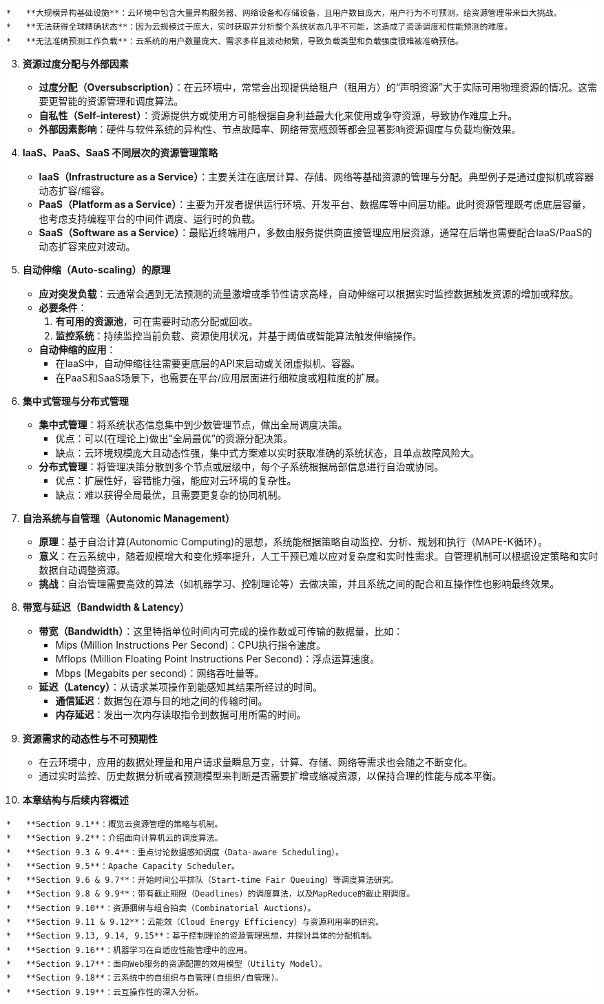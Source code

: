     *   **大规模异构基础设施**：云环境中包含大量异构服务器、网络设备和存储设备，且用户数目庞大，用户行为不可预测，给资源管理带来巨大挑战。
    *   **无法获得全球精确状态**：因为云规模过于庞大，实时获取并分析整个系统状态几乎不可能，这造成了资源调度和性能预测的难度。
    *   **无法准确预测工作负载**：云系统的用户数量庞大、需求多样且波动频繁，导致负载类型和负载强度很难被准确预估。
3.  **资源过度分配与外部因素**
    
    *   **过度分配（Oversubscription）**：在云环境中，常常会出现提供给租户（租用方）的“声明资源”大于实际可用物理资源的情况。这需要更智能的资源管理和调度算法。
    *   **自私性（Self-interest）**：资源提供方或使用方可能根据自身利益最大化来使用或争夺资源，导致协作难度上升。
    *   **外部因素影响**：硬件与软件系统的异构性、节点故障率、网络带宽瓶颈等都会显著影响资源调度与负载均衡效果。
4.  **IaaS、PaaS、SaaS 不同层次的资源管理策略**
    
    *   **IaaS（Infrastructure as a Service）**：主要关注在底层计算、存储、网络等基础资源的管理与分配。典型例子是通过虚拟机或容器动态扩容/缩容。
    *   **PaaS（Platform as a Service）**：主要为开发者提供运行环境、开发平台、数据库等中间层功能。此时资源管理既考虑底层容量，也考虑支持编程平台的中间件调度、运行时的负载。
    *   **SaaS（Software as a Service）**：最贴近终端用户，多数由服务提供商直接管理应用层资源，通常在后端也需要配合IaaS/PaaS的动态扩容来应对波动。
5.  **自动伸缩（Auto-scaling）的原理**
    
    *   **应对突发负载**：云通常会遇到无法预测的流量激增或季节性请求高峰，自动伸缩可以根据实时监控数据触发资源的增加或释放。
    *   **必要条件**：
        1.  **有可用的资源池**，可在需要时动态分配或回收。
        2.  **监控系统**：持续监控当前负载、资源使用状况，并基于阈值或智能算法触发伸缩操作。
    *   **自动伸缩的应用**：
        *   在IaaS中，自动伸缩往往需要更底层的API来启动或关闭虚拟机、容器。
        *   在PaaS和SaaS场景下，也需要在平台/应用层面进行细粒度或粗粒度的扩展。
6.  **集中式管理与分布式管理**
    
    *   **集中式管理**：将系统状态信息集中到少数管理节点，做出全局调度决策。
        *   优点：可以(在理论上)做出“全局最优”的资源分配决策。
        *   缺点：云环境规模庞大且动态性强，集中式方案难以实时获取准确的系统状态，且单点故障风险大。
    *   **分布式管理**：将管理决策分散到多个节点或层级中，每个子系统根据局部信息进行自治或协同。
        *   优点：扩展性好，容错能力强，能应对云环境的复杂性。
        *   缺点：难以获得全局最优，且需要更复杂的协同机制。
7.  **自治系统与自管理（Autonomic Management）**
    
    *   **原理**：基于自治计算(Autonomic Computing)的思想，系统能根据策略自动监控、分析、规划和执行（MAPE-K循环）。
    *   **意义**：在云系统中，随着规模增大和变化频率提升，人工干预已难以应对复杂度和实时性需求。自管理机制可以根据设定策略和实时数据自动调整资源。
    *   **挑战**：自治管理需要高效的算法（如机器学习、控制理论等）去做决策，并且系统之间的配合和互操作性也影响最终效果。
8.  **带宽与延迟（Bandwidth & Latency）**
    
    *   **带宽（Bandwidth）**：这里特指单位时间内可完成的操作数或可传输的数据量，比如：
        *   Mips (Million Instructions Per Second)：CPU执行指令速度。
        *   Mflops (Million Floating Point Instructions Per Second)：浮点运算速度。
        *   Mbps (Megabits per second)：网络吞吐量等。
    *   **延迟（Latency）**：从请求某项操作到能感知其结果所经过的时间。
        *   **通信延迟**：数据包在源与目的地之间的传输时间。
        *   **内存延迟**：发出一次内存读取指令到数据可用所需的时间。
9.  **资源需求的动态性与不可预期性**
    
    *   在云环境中，应用的数据处理量和用户请求量瞬息万变，计算、存储、网络等需求也会随之不断变化。
    *   通过实时监控、历史数据分析或者预测模型来判断是否需要扩增或缩减资源，以保持合理的性能与成本平衡。
10.  **本章结构与后续内容概述**
        
    *   **Section 9.1**：概览云资源管理的策略与机制。
    *   **Section 9.2**：介绍面向计算机云的调度算法。
    *   **Section 9.3 & 9.4**：重点讨论数据感知调度（Data-aware Scheduling）。
    *   **Section 9.5**：Apache Capacity Scheduler。
    *   **Section 9.6 & 9.7**：开始时间公平排队（Start-time Fair Queuing）等调度算法研究。
    *   **Section 9.8 & 9.9**：带有截止期限（Deadlines）的调度算法，以及MapReduce的截止期调度。
    *   **Section 9.10**：资源捆绑与组合拍卖（Combinatorial Auctions）。
    *   **Section 9.11 & 9.12**：云能效（Cloud Energy Efficiency）与资源利用率的研究。
    *   **Section 9.13, 9.14, 9.15**：基于控制理论的资源管理思想，并探讨具体的分配机制。
    *   **Section 9.16**：机器学习在自适应性能管理中的应用。
    *   **Section 9.17**：面向Web服务的资源配置的效用模型（Utility Model）。
    *   **Section 9.18**：云系统中的自组织与自管理(自组织/自管理)。
    *   **Section 9.19**：云互操作性的深入分析。
